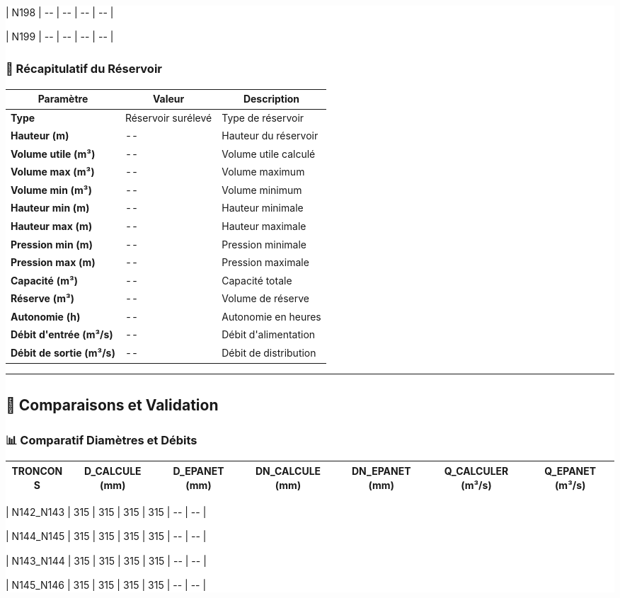 | N198 | -- | -- | -- | -- |

| N199 | -- | -- | -- | -- |



### 🗼 Récapitulatif du Réservoir

| Paramètre | Valeur | Description |
|-----------|---------|-------------|
| **Type** | Réservoir surélevé | Type de réservoir |
| **Hauteur (m)** | -- | Hauteur du réservoir |
| **Volume utile (m³)** | -- | Volume utile calculé |
| **Volume max (m³)** | -- | Volume maximum |
| **Volume min (m³)** | -- | Volume minimum |
| **Hauteur min (m)** | -- | Hauteur minimale |
| **Hauteur max (m)** | -- | Hauteur maximale |
| **Pression min (m)** | -- | Pression minimale |
| **Pression max (m)** | -- | Pression maximale |
| **Capacité (m³)** | -- | Capacité totale |
| **Réserve (m³)** | -- | Volume de réserve |
| **Autonomie (h)** | -- | Autonomie en heures |
| **Débit d'entrée (m³/s)** | -- | Débit d'alimentation |
| **Débit de sortie (m³/s)** | -- | Débit de distribution |

---

## 🔄 Comparaisons et Validation

### 📊 Comparatif Diamètres et Débits

| TRONCONS | D_CALCULE (mm) | D_EPANET (mm) | DN_CALCULE (mm) | DN_EPANET (mm) | Q_CALCULER (m³/s) | Q_EPANET (m³/s) |
|----------|-----------------|---------------|-----------------|-----------------|-------------------|------------------|


| N142_N143 | 315 | 315 | 315 | 315 | -- | -- |

| N144_N145 | 315 | 315 | 315 | 315 | -- | -- |

| N143_N144 | 315 | 315 | 315 | 315 | -- | -- |

| N145_N146 | 315 | 315 | 315 | 315 | -- | -- |
